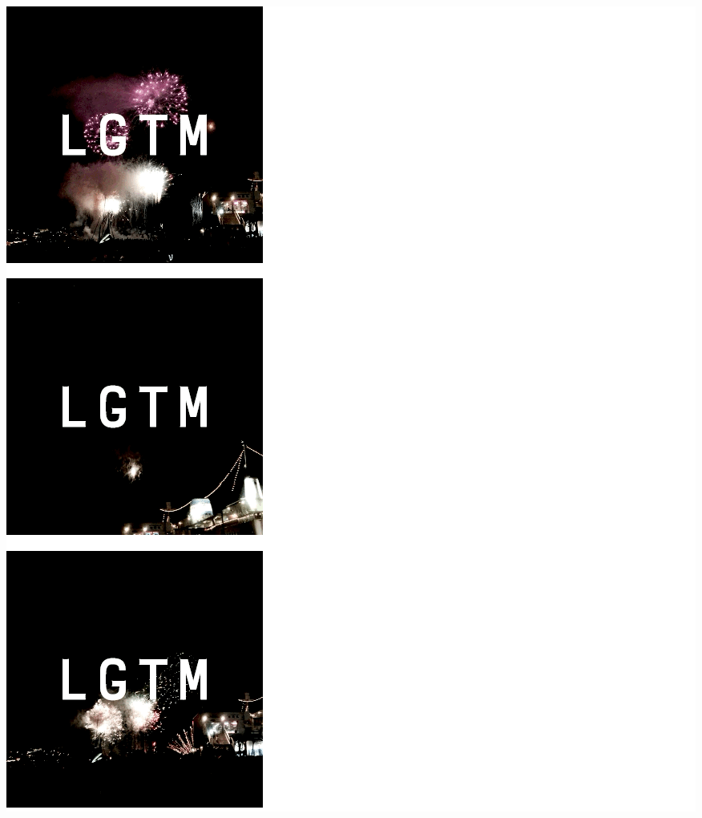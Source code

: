 <p><span itemscope itemtype="http://schema.org/Photograph"><img src="/post/2016/07/26/hakodate-2016-20160726001618.gif" alt="f:id:june29:20160726001618g:plain" title="f:id:june29:20160726001618g:plain" class="hatena-fotolife" itemprop="image"></span></p>

<p><span itemscope itemtype="http://schema.org/Photograph"><img src="/post/2016/07/26/hakodate-2016-20160726001631.gif" alt="f:id:june29:20160726001631g:plain" title="f:id:june29:20160726001631g:plain" class="hatena-fotolife" itemprop="image"></span></p>

<p><span itemscope itemtype="http://schema.org/Photograph"><img src="/post/2016/07/26/hakodate-2016-20160726001721.gif" alt="f:id:june29:20160726001721g:plain" title="f:id:june29:20160726001721g:plain" class="hatena-fotolife" itemprop="image"></span></p>
